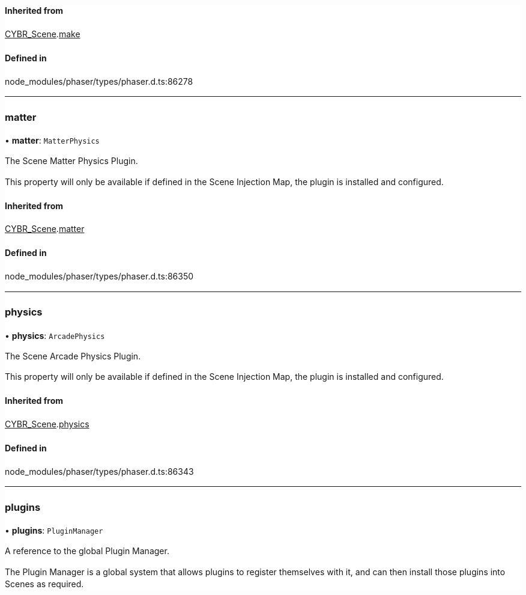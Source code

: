 #### Inherited from

[CYBR_Scene](Scenes_CYBR_Scene.CYBR_Scene.md).[make](Scenes_CYBR_Scene.CYBR_Scene.md#make)

#### Defined in

node_modules/phaser/types/phaser.d.ts:86278

___

### matter

• **matter**: `MatterPhysics`

The Scene Matter Physics Plugin.

This property will only be available if defined in the Scene Injection Map, the plugin is installed and configured.

#### Inherited from

[CYBR_Scene](Scenes_CYBR_Scene.CYBR_Scene.md).[matter](Scenes_CYBR_Scene.CYBR_Scene.md#matter)

#### Defined in

node_modules/phaser/types/phaser.d.ts:86350

___

### physics

• **physics**: `ArcadePhysics`

The Scene Arcade Physics Plugin.

This property will only be available if defined in the Scene Injection Map, the plugin is installed and configured.

#### Inherited from

[CYBR_Scene](Scenes_CYBR_Scene.CYBR_Scene.md).[physics](Scenes_CYBR_Scene.CYBR_Scene.md#physics)

#### Defined in

node_modules/phaser/types/phaser.d.ts:86343

___

### plugins

• **plugins**: `PluginManager`

A reference to the global Plugin Manager.

The Plugin Manager is a global system that allows plugins to register themselves with it, and can then install
those plugins into Scenes as required.
